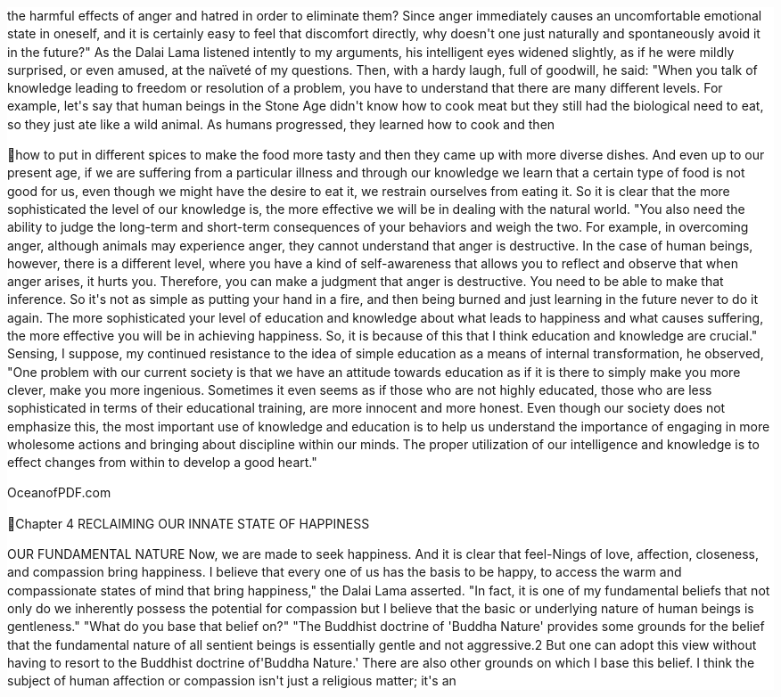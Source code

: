 the harmful effects of anger and hatred in order to eliminate them?
Since anger immediately causes an uncomfortable emotional state in
oneself, and it is certainly easy to feel that discomfort directly, why
doesn't one just naturally and spontaneously avoid it in the future?" As
the Dalai Lama listened intently to my arguments, his intelligent eyes
widened slightly, as if he were mildly surprised, or even amused, at the
naïveté of my questions. Then, with a hardy laugh, full of goodwill, he
said: "When you talk of knowledge leading to freedom or resolution of a
problem, you have to understand that there are many different levels.
For example, let's say that human beings in the Stone Age didn't know
how to cook meat but they still had the biological need to eat, so they
just ate like a wild animal. As humans progressed, they learned how to
cook and then

how to put in different spices to make the food more tasty and then they
came up with more diverse dishes. And even up to our present age, if we
are suffering from a particular illness and through our knowledge we
learn that a certain type of food is not good for us, even though we
might have the desire to eat it, we restrain ourselves from eating it.
So it is clear that the more sophisticated the level of our knowledge
is, the more effective we will be in dealing with the natural world.
"You also need the ability to judge the long-term and short-term
consequences of your behaviors and weigh the two. For example, in
overcoming anger, although animals may experience anger, they cannot
understand that anger is destructive. In the case of human beings,
however, there is a different level, where you have a kind of
self-awareness that allows you to reflect and observe that when anger
arises, it hurts you. Therefore, you can make a judgment that anger is
destructive. You need to be able to make that inference. So it's not as
simple as putting your hand in a fire, and then being burned and just
learning in the future never to do it again. The more sophisticated your
level of education and knowledge about what leads to happiness and what
causes suffering, the more effective you will be in achieving happiness.
So, it is because of this that I think education and knowledge are
crucial." Sensing, I suppose, my continued resistance to the idea of
simple education as a means of internal transformation, he observed,
"One problem with our current society is that we have an attitude
towards education as if it is there to simply make you more clever, make
you more ingenious. Sometimes it even seems as if those who are not
highly educated, those who are less sophisticated in terms of their
educational training, are more innocent and more honest. Even though our
society does not emphasize this, the most important use of knowledge and
education is to help us understand the importance of engaging in more
wholesome actions and bringing about discipline within our minds. The
proper utilization of our intelligence and knowledge is to effect
changes from within to develop a good heart."

OceanofPDF.com

Chapter 4 RECLAIMING OUR INNATE STATE OF HAPPINESS

OUR FUNDAMENTAL NATURE Now, we are made to seek happiness. And it is
clear that feel-Nings of love, affection, closeness, and compassion
bring happiness. I believe that every one of us has the basis to be
happy, to access the warm and compassionate states of mind that bring
happiness," the Dalai Lama asserted. "In fact, it is one of my
fundamental beliefs that not only do we inherently possess the potential
for compassion but I believe that the basic or underlying nature of
human beings is gentleness." "What do you base that belief on?" "The
Buddhist doctrine of 'Buddha Nature' provides some grounds for the
belief that the fundamental nature of all sentient beings is essentially
gentle and not aggressive.2 But one can adopt this view without having
to resort to the Buddhist doctrine of'Buddha Nature.' There are also
other grounds on which I base this belief. I think the subject of human
affection or compassion isn't just a religious matter; it's an
